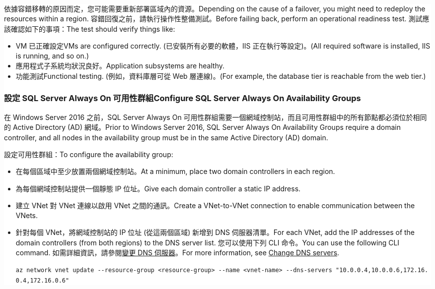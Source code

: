 <span data-ttu-id="cdd71-190">依據容錯移轉的原因而定，您可能需要重新部署區域內的資源。</span><span class="sxs-lookup"><span data-stu-id="cdd71-190">Depending on the cause of a failover, you might need to redeploy the resources within a region.</span></span> <span data-ttu-id="cdd71-191">容錯回復之前，請執行操作性整備測試。</span><span class="sxs-lookup"><span data-stu-id="cdd71-191">Before failing back, perform an operational readiness test.</span></span> <span data-ttu-id="cdd71-192">測試應該確認如下的事項：</span><span class="sxs-lookup"><span data-stu-id="cdd71-192">The test should verify things like:</span></span>

- <span data-ttu-id="cdd71-193">VM 已正確設定</span><span class="sxs-lookup"><span data-stu-id="cdd71-193">VMs are configured correctly.</span></span> <span data-ttu-id="cdd71-194">(已安裝所有必要的軟體，IIS 正在執行等設定)。</span><span class="sxs-lookup"><span data-stu-id="cdd71-194">(All required software is installed, IIS is running, and so on.)</span></span>
- <span data-ttu-id="cdd71-195">應用程式子系統均狀況良好。</span><span class="sxs-lookup"><span data-stu-id="cdd71-195">Application subsystems are healthy.</span></span>
- <span data-ttu-id="cdd71-196">功能測試</span><span class="sxs-lookup"><span data-stu-id="cdd71-196">Functional testing.</span></span> <span data-ttu-id="cdd71-197">(例如，資料庫層可從 Web 層連線)。</span><span class="sxs-lookup"><span data-stu-id="cdd71-197">(For example, the database tier is reachable from the web tier.)</span></span>

### <a name="configure-sql-server-always-on-availability-groups"></a><span data-ttu-id="cdd71-198">設定 SQL Server Always On 可用性群組</span><span class="sxs-lookup"><span data-stu-id="cdd71-198">Configure SQL Server Always On Availability Groups</span></span>

<span data-ttu-id="cdd71-199">在 Windows Server 2016 之前，SQL Server Always On 可用性群組需要一個網域控制站，而且可用性群組中的所有節點都必須位於相同的 Active Directory (AD) 網域。</span><span class="sxs-lookup"><span data-stu-id="cdd71-199">Prior to Windows Server 2016, SQL Server Always On Availability Groups require a domain controller, and all nodes in the availability group must be in the same Active Directory (AD) domain.</span></span>

<span data-ttu-id="cdd71-200">設定可用性群組：</span><span class="sxs-lookup"><span data-stu-id="cdd71-200">To configure the availability group:</span></span>

- <span data-ttu-id="cdd71-201">在每個區域中至少放置兩個網域控制站。</span><span class="sxs-lookup"><span data-stu-id="cdd71-201">At a minimum, place two domain controllers in each region.</span></span>
- <span data-ttu-id="cdd71-202">為每個網域控制站提供一個靜態 IP 位址。</span><span class="sxs-lookup"><span data-stu-id="cdd71-202">Give each domain controller a static IP address.</span></span>
- <span data-ttu-id="cdd71-203">建立 VNet 對 VNet 連線以啟用 VNet 之間的通訊。</span><span class="sxs-lookup"><span data-stu-id="cdd71-203">Create a VNet-to-VNet connection to enable communication between the VNets.</span></span>
- <span data-ttu-id="cdd71-204">針對每個 VNet，將網域控制站的 IP 位址 (從這兩個區域) 新增到 DNS 伺服器清單。</span><span class="sxs-lookup"><span data-stu-id="cdd71-204">For each VNet, add the IP addresses of the domain controllers (from both regions) to the DNS server list.</span></span> <span data-ttu-id="cdd71-205">您可以使用下列 CLI 命令。</span><span class="sxs-lookup"><span data-stu-id="cdd71-205">You can use the following CLI command.</span></span> <span data-ttu-id="cdd71-206">如需詳細資訊，請參閱[變更 DNS 伺服器][vnet-dns]。</span><span class="sxs-lookup"><span data-stu-id="cdd71-206">For more information, see [Change DNS servers][vnet-dns].</span></span>

    ```azurecli
    az network vnet update --resource-group <resource-group> --name <vnet-name> --dns-servers "10.0.0.4,10.0.0.6,172.16.0.4,172.16.0.6"
    ```


[hybrid-vpn]: ../hybrid-networking/vpn.md
[azure-dns]: /azure/dns/dns-overview
[azure-sla]: https://azure.microsoft.com/support/legal/sla/
[azure-sql-db]: /azure/sql-database/
[health-endpoint-monitoring-pattern]: https://msdn.microsoft.com/library/dn589789.aspx
[azure-cli]: /cli/azure/
[regional-pairs]: /azure/best-practices-availability-paired-regions
[resource groups]: /azure/azure-resource-manager/resource-group-overview
[resource-group-links]: /azure/resource-group-link-resources
[resource-manager-overview]: /azure/azure-resource-manager/resource-group-overview
[services-by-region]: https://azure.microsoft.com/regions/#services
[sql-always-on]: https://msdn.microsoft.com/library/hh510230.aspx
[tablediff]: https://msdn.microsoft.com/library/ms162843.aspx
[tm-configure-failover]: /azure/traffic-manager/traffic-manager-configure-failover-routing-method
[tm-monitoring]: /azure/traffic-manager/traffic-manager-monitoring
[tm-routing]: /azure/traffic-manager/traffic-manager-routing-methods
[tm-sla]: https://azure.microsoft.com/support/legal/sla/traffic-manager
[traffic-manager]: https://azure.microsoft.com/services/traffic-manager
[visio-download]: https://archcenter.blob.core.windows.net/cdn/vm-reference-architectures.vsdx
[vnet-dns]: /azure/virtual-network/manage-virtual-network#change-dns-servers
[vnet-to-vnet]: /azure/vpn-gateway/vpn-gateway-vnet-vnet-rm-ps
[vpn-gateway]: /azure/vpn-gateway/vpn-gateway-about-vpngateways
[wsfc]: https://msdn.microsoft.com/library/hh270278.aspx
